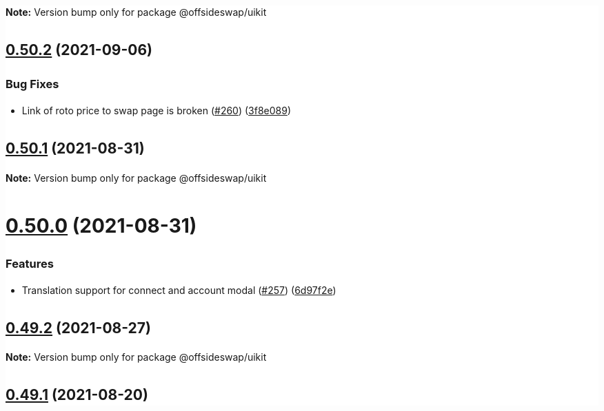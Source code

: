 **Note:** Version bump only for package @offsideswap/uikit





## [0.50.2](https://github.com/offsideswap/offside-toolkit/tree/master/packages/offside-uikit/compare/@offsideswap/uikit@0.50.1...@offsideswap/uikit@0.50.2) (2021-09-06)


### Bug Fixes

* Link of roto price to swap page is broken ([#260](https://github.com/offsideswap/offside-toolkit/tree/master/packages/offside-uikit/issues/260)) ([3f8e089](https://github.com/offsideswap/offside-toolkit/tree/master/packages/offside-uikit/commit/3f8e0892a93975468b086758093e1a2ca5d6dd73))





## [0.50.1](https://github.com/offsideswap/offside-toolkit/tree/master/packages/offside-uikit/compare/@offsideswap/uikit@0.50.0...@offsideswap/uikit@0.50.1) (2021-08-31)

**Note:** Version bump only for package @offsideswap/uikit





# [0.50.0](https://github.com/offsideswap/offside-toolkit/tree/master/packages/offside-uikit/compare/@offsideswap/uikit@0.49.2...@offsideswap/uikit@0.50.0) (2021-08-31)


### Features

* Translation support for connect and account modal ([#257](https://github.com/offsideswap/offside-toolkit/tree/master/packages/offside-uikit/issues/257)) ([6d97f2e](https://github.com/offsideswap/offside-toolkit/tree/master/packages/offside-uikit/commit/6d97f2eeba94d4373385f6a1ace6f9f837e8db31))





## [0.49.2](https://github.com/offsideswap/offside-toolkit/tree/master/packages/offside-uikit/compare/@offsideswap/uikit@0.49.1...@offsideswap/uikit@0.49.2) (2021-08-27)

**Note:** Version bump only for package @offsideswap/uikit





## [0.49.1](https://github.com/offsideswap/offside-toolkit/tree/master/packages/offside-uikit/compare/@offsideswap/uikit@0.49.0...@offsideswap/uikit@0.49.1) (2021-08-20)
